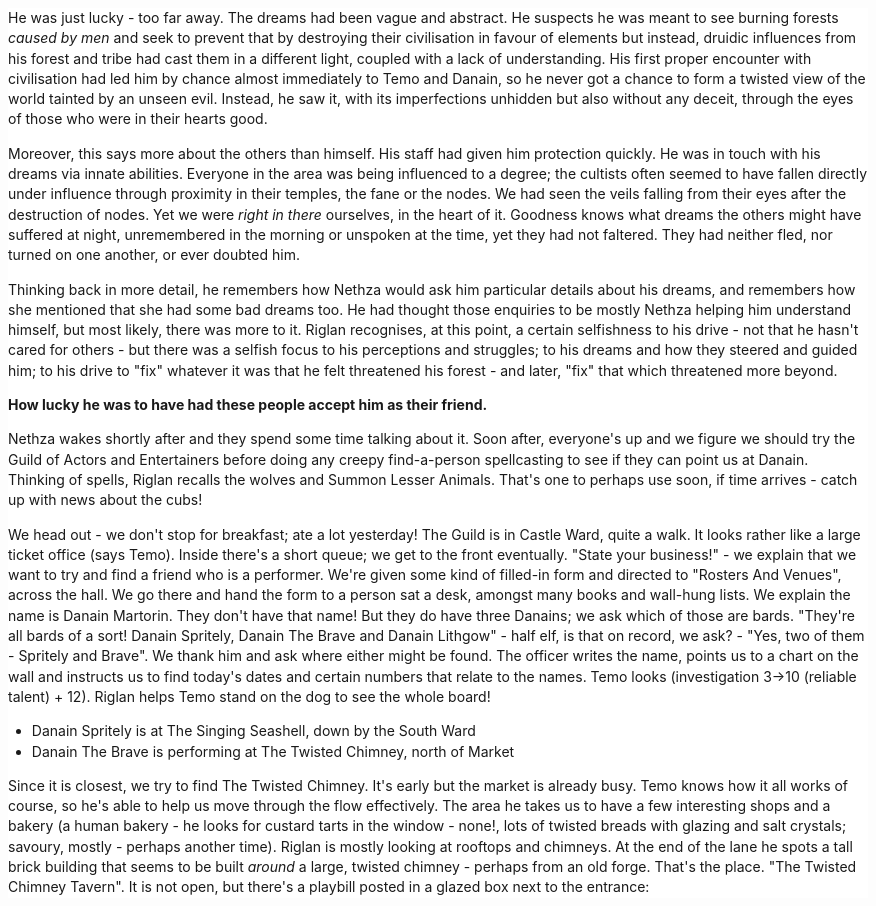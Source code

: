 He was just lucky - too far away. The dreams had been vague and abstract. He suspects he was meant to see burning forests *caused by men* and seek to prevent that by destroying their civilisation in favour of elements but instead, druidic influences from his forest and tribe had cast them in a different light, coupled with a lack of understanding. His first proper encounter with civilisation had led him by chance almost immediately to Temo and Danain, so he never got a chance to form a twisted view of the world tainted by an unseen evil. Instead, he saw it, with its imperfections unhidden but also without any deceit, through the eyes of those who were in their hearts good.

Moreover, this says more about the others than himself. His staff had given him protection quickly. He was in touch with his dreams via innate abilities. Everyone in the area was being influenced to a degree; the cultists often seemed to have fallen directly under influence through proximity in their temples, the fane or the nodes. We had seen the veils falling from their eyes after the destruction of nodes. Yet we were *right in there* ourselves, in the heart of it. Goodness knows what dreams the others might have suffered at night, unremembered in the morning or unspoken at the time, yet they had not faltered. They had neither fled, nor turned on one another, or ever doubted him.

Thinking back in more detail, he remembers how Nethza would ask him particular details about his dreams, and remembers how she mentioned that she had some bad dreams too. He had thought those enquiries to be mostly Nethza helping him understand himself, but most likely, there was more to it. Riglan recognises, at this point, a certain selfishness to his drive - not that he hasn't cared for others - but there was a selfish focus to his perceptions and struggles; to his dreams and how they steered and guided him; to his drive to "fix" whatever it was that he felt threatened his forest - and later, "fix" that which threatened more beyond.

**How lucky he was to have had these people accept him as their friend.**

Nethza wakes shortly after and they spend some time talking about it. Soon after, everyone's up and we figure we should try the Guild of Actors and Entertainers before doing any creepy find-a-person spellcasting to see if they can point us at Danain. Thinking of spells, Riglan recalls the wolves and Summon Lesser Animals. That's one to perhaps use soon, if time arrives - catch up with news about the cubs!

We head out - we don't stop for breakfast; ate a lot yesterday! The Guild is in Castle Ward, quite a walk. It looks rather like a large ticket office (says Temo). Inside there's a short queue; we get to the front eventually. "State your business!" - we explain that we want to try and find a friend who is a performer. We're given some kind of filled-in form and directed to "Rosters And Venues", across the hall. We go there and hand the form to a person sat a desk, amongst many books and wall-hung lists. We explain the name is Danain Martorin. They don't have that name! But they do have three Danains; we ask which of those are bards. "They're all bards of a sort! Danain Spritely, Danain The Brave and Danain Lithgow" - half elf, is that on record, we ask? - "Yes, two of them - Spritely and Brave". We thank him and ask where either might be found. The officer writes the name, points us to a chart on the wall and instructs us to find today's dates and certain numbers that relate to the names. Temo looks (investigation 3->10 (reliable talent) + 12). Riglan helps Temo stand on the dog to see the whole board!

* Danain Spritely is at The Singing Seashell, down by the South Ward
* Danain The Brave is performing at The Twisted Chimney, north of Market

Since it is closest, we try to find The Twisted Chimney. It's early but the market is already busy. Temo knows how it all works of course, so he's able to help us move through the flow effectively. The area he takes us to have a few interesting shops and a bakery (a human bakery - he looks for custard tarts in the window - none!, lots of twisted breads with glazing and salt crystals; savoury, mostly - perhaps another time). Riglan is mostly looking at rooftops and chimneys. At the end of the lane he spots a tall brick building that seems to be built *around* a large, twisted chimney - perhaps from an old forge. That's the place. "The Twisted Chimney Tavern". It is not open, but there's a playbill posted in a glazed box next to the entrance:
